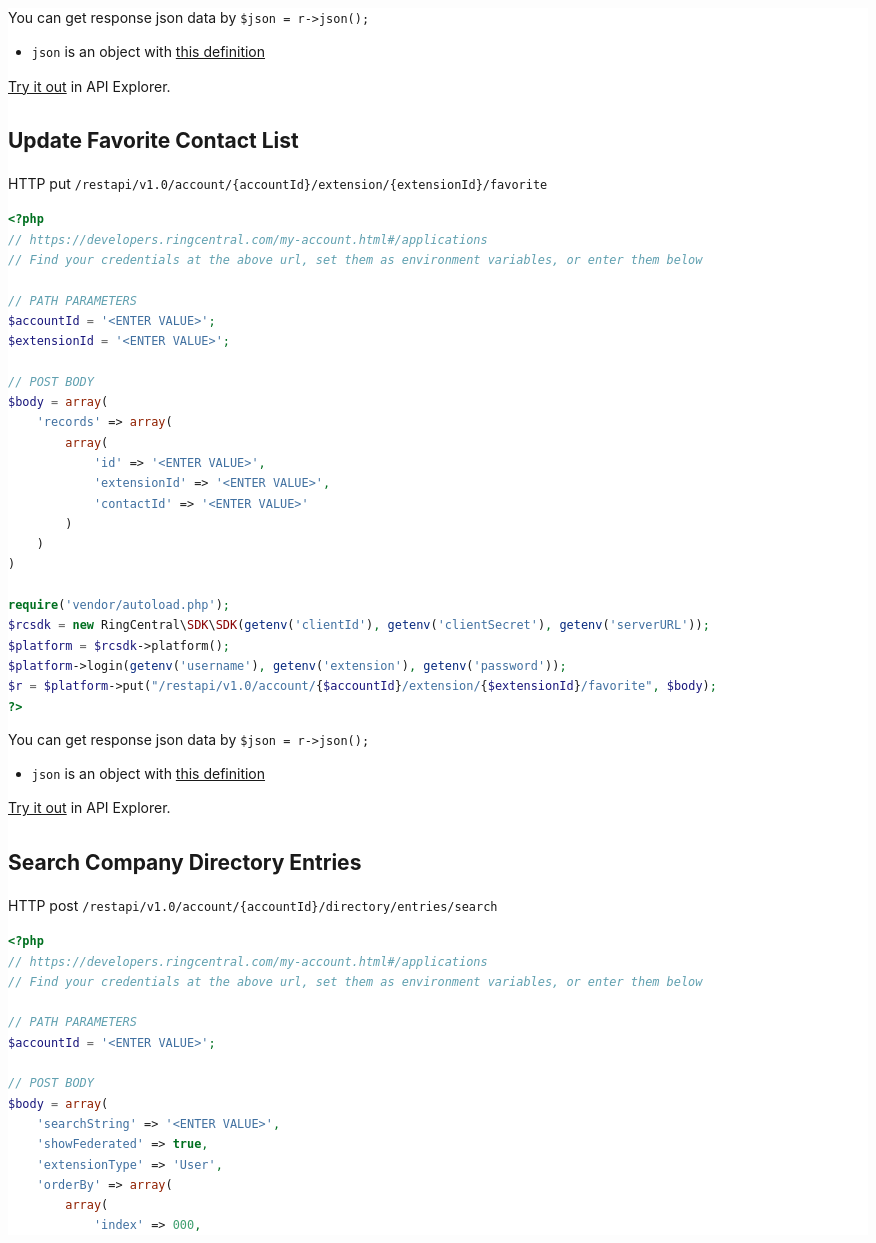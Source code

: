 ```php
```

You can get response json data by `$json = r->json();`
- `json` is an object with [this definition](./bin/definitions/FavoriteContactList.json)

[Try it out](https://developer.ringcentral.com/api-reference/External-Contacts/listFavoriteContacts) in API Explorer.

## Update Favorite Contact List

HTTP put `/restapi/v1.0/account/{accountId}/extension/{extensionId}/favorite`

```php
<?php
// https://developers.ringcentral.com/my-account.html#/applications
// Find your credentials at the above url, set them as environment variables, or enter them below

// PATH PARAMETERS
$accountId = '<ENTER VALUE>';
$extensionId = '<ENTER VALUE>';

// POST BODY
$body = array(
    'records' => array(
        array(
            'id' => '<ENTER VALUE>',
            'extensionId' => '<ENTER VALUE>',
            'contactId' => '<ENTER VALUE>'
        )  
    )
)

require('vendor/autoload.php');
$rcsdk = new RingCentral\SDK\SDK(getenv('clientId'), getenv('clientSecret'), getenv('serverURL'));
$platform = $rcsdk->platform();
$platform->login(getenv('username'), getenv('extension'), getenv('password'));
$r = $platform->put("/restapi/v1.0/account/{$accountId}/extension/{$extensionId}/favorite", $body);
?>
```

You can get response json data by `$json = r->json();`
- `json` is an object with [this definition](./bin/definitions/FavoriteContactList.json)

[Try it out](https://developer.ringcentral.com/api-reference/External-Contacts/updateFavoriteContactList) in API Explorer.

## Search Company Directory Entries

HTTP post `/restapi/v1.0/account/{accountId}/directory/entries/search`

```php
<?php
// https://developers.ringcentral.com/my-account.html#/applications
// Find your credentials at the above url, set them as environment variables, or enter them below

// PATH PARAMETERS
$accountId = '<ENTER VALUE>';

// POST BODY
$body = array(
    'searchString' => '<ENTER VALUE>',
    'showFederated' => true,
    'extensionType' => 'User',
    'orderBy' => array(
        array(
            'index' => 000,
```